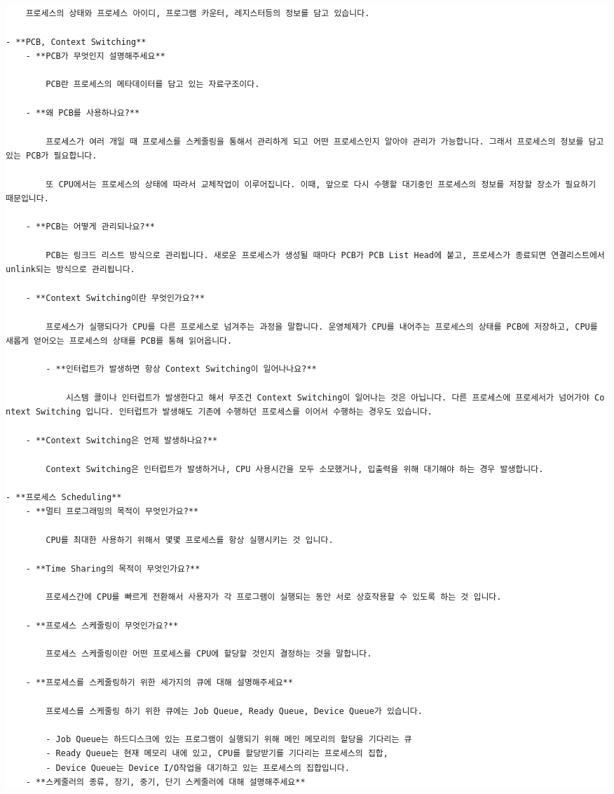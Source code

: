         프로세스의 상태와 프로세스 아이디, 프로그램 카운터, 레지스터등의 정보를 담고 있습니다.
        
    - **PCB, Context Switching**
        - **PCB가 무엇인지 설명해주세요**
            
            PCB란 프로세스의 메타데이터를 담고 있는 자료구조이다.
            
        - **왜 PCB를 사용하나요?**
            
            프로세스가 여러 개일 때 프로세스를 스케줄링을 통해서 관리하게 되고 어떤 프로세스인지 알아야 관리가 가능합니다. 그래서 프로세스의 정보를 담고 있는 PCB가 필요합니다.
            
            또 CPU에서는 프로세스의 상태에 따라서 교체작업이 이루어집니다. 이때, 앞으로 다시 수행할 대기중인 프로세스의 정보를 저장할 장소가 필요하기 때문입니다.
            
        - **PCB는 어떻게 관리되나요?**
            
            PCB는 링크드 리스트 방식으로 관리됩니다. 새로운 프로세스가 생성될 때마다 PCB가 PCB List Head에 붙고, 프로세스가 종료되면 연결리스트에서 unlink되는 방식으로 관리됩니다.
            
        - **Context Switching이란 무엇인가요?**
            
            프로세스가 실행되다가 CPU를 다른 프로세스로 넘겨주는 과정을 말합니다. 운영체제가 CPU를 내어주는 프로세스의 상태를 PCB에 저장하고, CPU를 새롭게 얻어오는 프로세스의 상태를 PCB를 통해 읽어옵니다.
            
            - **인터럽트가 발생하면 항상 Context Switching이 일어나나요?**
                
                시스템 콜이나 인터럽트가 발생한다고 해서 무조건 Context Switching이 일어나는 것은 아닙니다. 다른 프로세스에 프로세서가 넘어가야 Context Switching 입니다. 인터럽트가 발생해도 기존에 수행하던 프로세스를 이어서 수행하는 경우도 있습니다.
                
        - **Context Switching은 언제 발생하나요?**
            
            Context Switching은 인터럽트가 발생하거나, CPU 사용시간을 모두 소모했거나, 입출력을 위해 대기해야 하는 경우 발생합니다.
            
    - **프로세스 Scheduling**
        - **멀티 프로그래밍의 목적이 무엇인가요?**
            
            CPU를 최대한 사용하기 위해서 몇몇 프로세스를 항상 실행시키는 것 입니다. 
            
        - **Time Sharing의 목적이 무엇인가요?**
            
            프로세스간에 CPU를 빠르게 전환해서 사용자가 각 프로그램이 실행되는 동안 서로 상호작용할 수 있도록 하는 것 입니다.
            
        - **프로세스 스케줄링이 무엇인가요?**
            
            프로세스 스케줄링이란 어떤 프로세스를 CPU에 할당할 것인지 결정하는 것을 말합니다.
            
        - **프로세스를 스케줄링하기 위한 세가지의 큐에 대해 설명해주세요**
            
            프로세스를 스케줄링 하기 위한 큐에는 Job Queue, Ready Queue, Device Queue가 있습니다. 
            
            - Job Queue는 하드디스크에 있는 프로그램이 실행되기 위해 메인 메모리의 할당을 기다리는 큐
            - Ready Queue는 현재 메모리 내에 있고, CPU를 할당받기를 기다리는 프로세스의 집합,
            - Device Queue는 Device I/O작업을 대기하고 있는 프로세스의 집합입니다.
        - **스케줄러의 종류, 장기, 중기, 단기 스케줄러에 대해 설명해주세요**
            